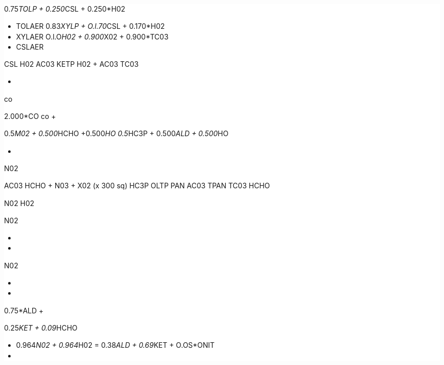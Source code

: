 0.75*TOLP  +  0.250*CSL  +  0.250*H02 
+  TOLAER 
0.83*XYLP  +  O.l.70*CSL  +  0.170*H02 
+  XYLAER 
O.l.O*H02  +  0.900*X02  +  0.900*TC03 
+  CSLAER 

CSL 
H02 
AC03 
KETP 
H02  + 
AC03 
TC03 

+ 

co 

2.000*CO 
co 
+ 

0.5*M02  +  0.500*HCHO  +0.500*HO 
0.5*HC3P  +  0.500*ALD  +  0.500*HO 

+ 

N02 

AC03 
HCHO  +  N03  +  X02  (x  300  sq) 
HC3P 
OLTP 
PAN 
AC03 
TPAN 
TC03 
HCHO 

N02 
H02 

N02 

+ 
+ 

N02 

+ 

+ 

0.75*ALD  + 

0.25*KET  +  0.09*HCHO 

+  0.964*N02  +  0.964*H02 
= 0.38*ALD  +  0.69*KET  +  O.OS*ONIT 
+ 
